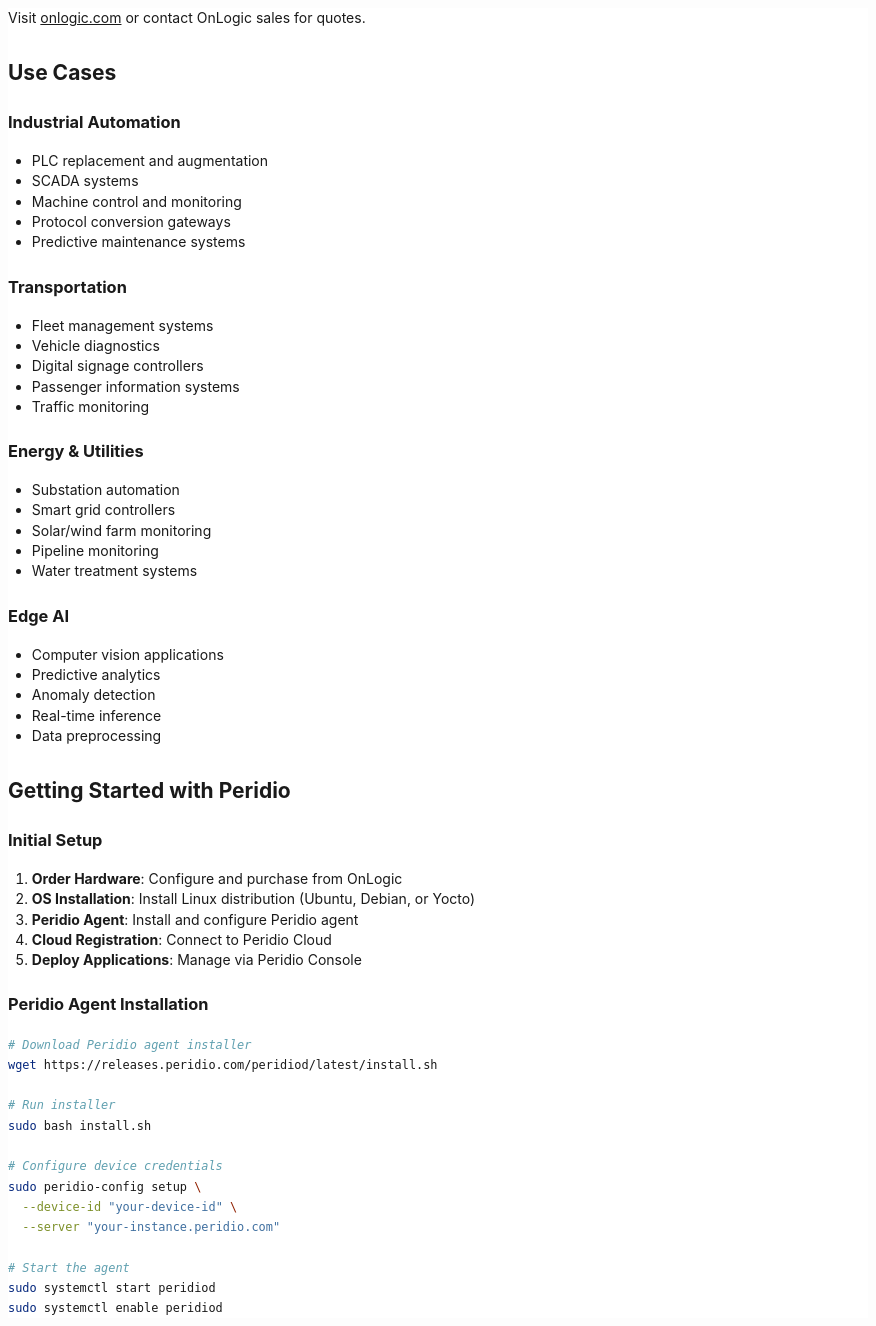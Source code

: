 Visit [onlogic.com](https://www.onlogic.com) or contact OnLogic sales for quotes.

## Use Cases

### Industrial Automation

- PLC replacement and augmentation
- SCADA systems
- Machine control and monitoring
- Protocol conversion gateways
- Predictive maintenance systems

### Transportation

- Fleet management systems
- Vehicle diagnostics
- Digital signage controllers
- Passenger information systems
- Traffic monitoring

### Energy & Utilities

- Substation automation
- Smart grid controllers
- Solar/wind farm monitoring
- Pipeline monitoring
- Water treatment systems

### Edge AI

- Computer vision applications
- Predictive analytics
- Anomaly detection
- Real-time inference
- Data preprocessing

## Getting Started with Peridio

### Initial Setup

1. **Order Hardware**: Configure and purchase from OnLogic
2. **OS Installation**: Install Linux distribution (Ubuntu, Debian, or Yocto)
3. **Peridio Agent**: Install and configure Peridio agent
4. **Cloud Registration**: Connect to Peridio Cloud
5. **Deploy Applications**: Manage via Peridio Console

### Peridio Agent Installation

```bash
# Download Peridio agent installer
wget https://releases.peridio.com/peridiod/latest/install.sh

# Run installer
sudo bash install.sh

# Configure device credentials
sudo peridio-config setup \
  --device-id "your-device-id" \
  --server "your-instance.peridio.com"

# Start the agent
sudo systemctl start peridiod
sudo systemctl enable peridiod

```